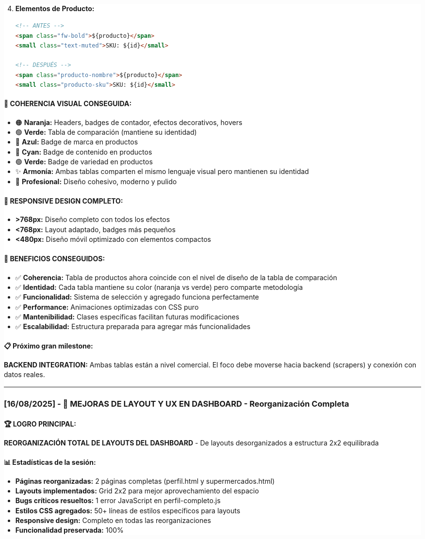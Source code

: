 4. **Elementos de Producto:**
   ```html
   <!-- ANTES -->
   <span class="fw-bold">${producto}</span>
   <small class="text-muted">SKU: ${id}</small>
   
   <!-- DESPUÉS -->
   <span class="producto-nombre">${producto}</span>
   <small class="producto-sku">SKU: ${id}</small>
   ```

#### **🎯 COHERENCIA VISUAL CONSEGUIDA:**

- 🟠 **Naranja:** Headers, badges de contador, efectos decorativos, hovers
- 🟢 **Verde:** Tabla de comparación (mantiene su identidad)
- 🔵 **Azul:** Badge de marca en productos
- 🔄 **Cyan:** Badge de contenido en productos  
- 🟢 **Verde:** Badge de variedad en productos
- ✨ **Armonía:** Ambas tablas comparten el mismo lenguaje visual pero mantienen su identidad
- 🎨 **Profesional:** Diseño cohesivo, moderno y pulido

#### **📱 RESPONSIVE DESIGN COMPLETO:**
- **>768px:** Diseño completo con todos los efectos
- **<768px:** Layout adaptado, badges más pequeños
- **<480px:** Diseño móvil optimizado con elementos compactos

#### **🚀 BENEFICIOS CONSEGUIDOS:**
- ✅ **Coherencia:** Tabla de productos ahora coincide con el nivel de diseño de la tabla de comparación
- ✅ **Identidad:** Cada tabla mantiene su color (naranja vs verde) pero comparte metodología
- ✅ **Funcionalidad:** Sistema de selección y agregado funciona perfectamente
- ✅ **Performance:** Animaciones optimizadas con CSS puro
- ✅ **Mantenibilidad:** Clases específicas facilitan futuras modificaciones
- ✅ **Escalabilidad:** Estructura preparada para agregar más funcionalidades

#### **📋 Próximo gran milestone:**
**BACKEND INTEGRATION:** Ambas tablas están a nivel comercial. El foco debe moverse hacia backend (scrapers) y conexión con datos reales.

---

### **[16/08/2025] - 🎯 MEJORAS DE LAYOUT Y UX EN DASHBOARD - Reorganización Completa**

#### **🏆 LOGRO PRINCIPAL:**
**REORGANIZACIÓN TOTAL DE LAYOUTS DEL DASHBOARD** - De layouts desorganizados a estructura 2x2 equilibrada

#### **📊 Estadísticas de la sesión:**
- **Páginas reorganizadas:** 2 páginas completas (perfil.html y supermercados.html)
- **Layouts implementados:** Grid 2x2 para mejor aprovechamiento del espacio
- **Bugs críticos resueltos:** 1 error JavaScript en perfil-completo.js
- **Estilos CSS agregados:** 50+ líneas de estilos específicos para layouts
- **Responsive design:** Completo en todas las reorganizaciones
- **Funcionalidad preservada:** 100%
